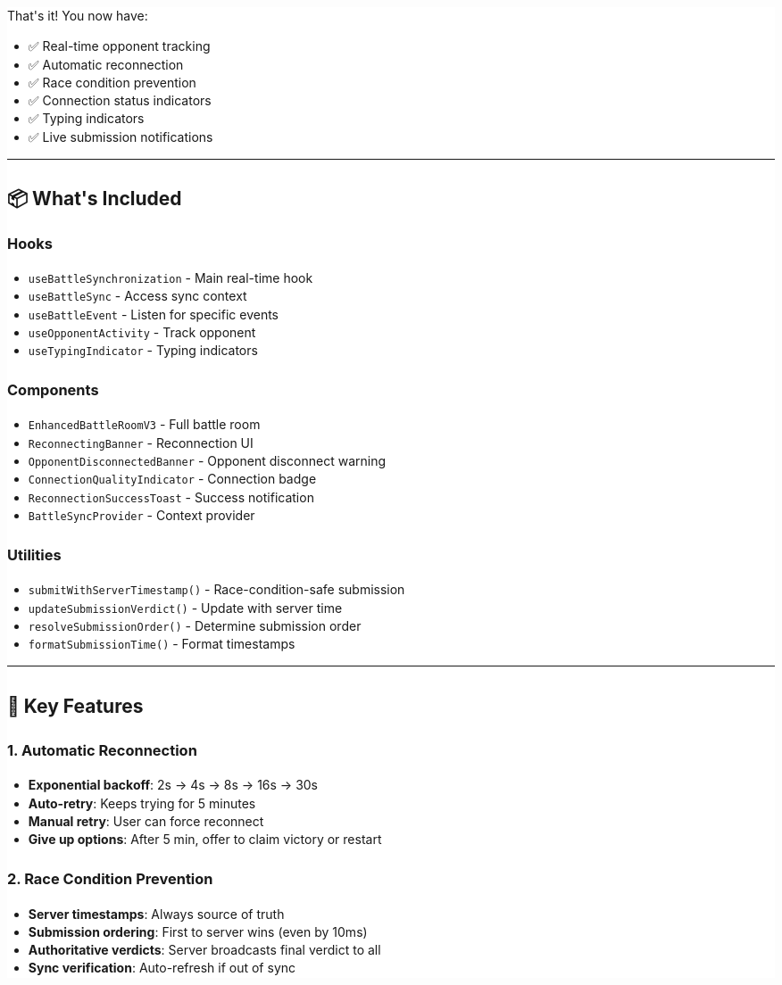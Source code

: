 That's it! You now have:
- ✅ Real-time opponent tracking
- ✅ Automatic reconnection
- ✅ Race condition prevention
- ✅ Connection status indicators
- ✅ Typing indicators
- ✅ Live submission notifications

---

## 📦 What's Included

### Hooks
- `useBattleSynchronization` - Main real-time hook
- `useBattleSync` - Access sync context
- `useBattleEvent` - Listen for specific events
- `useOpponentActivity` - Track opponent
- `useTypingIndicator` - Typing indicators

### Components
- `EnhancedBattleRoomV3` - Full battle room
- `ReconnectingBanner` - Reconnection UI
- `OpponentDisconnectedBanner` - Opponent disconnect warning
- `ConnectionQualityIndicator` - Connection badge
- `ReconnectionSuccessToast` - Success notification
- `BattleSyncProvider` - Context provider

### Utilities
- `submitWithServerTimestamp()` - Race-condition-safe submission
- `updateSubmissionVerdict()` - Update with server time
- `resolveSubmissionOrder()` - Determine submission order
- `formatSubmissionTime()` - Format timestamps

---

## 🎯 Key Features

### 1. Automatic Reconnection
- **Exponential backoff**: 2s → 4s → 8s → 16s → 30s
- **Auto-retry**: Keeps trying for 5 minutes
- **Manual retry**: User can force reconnect
- **Give up options**: After 5 min, offer to claim victory or restart

### 2. Race Condition Prevention
- **Server timestamps**: Always source of truth
- **Submission ordering**: First to server wins (even by 10ms)
- **Authoritative verdicts**: Server broadcasts final verdict to all
- **Sync verification**: Auto-refresh if out of sync
